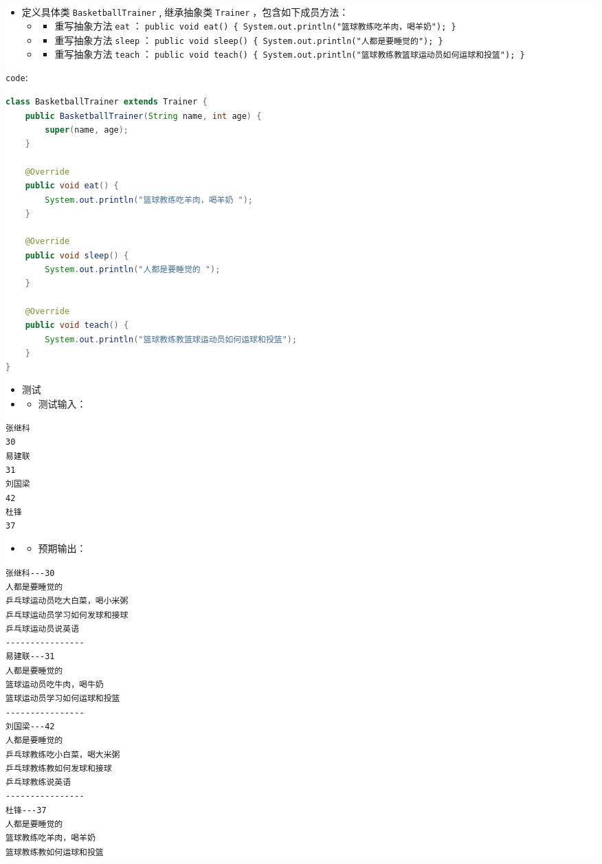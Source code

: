 - 定义具体类 `BasketballTrainer` , 继承抽象类 `Trainer` ，包含如下成员方法：
    - * 重写抽象方法 `eat` ： `public void eat() { System.out.println("篮球教练吃羊肉，喝羊奶"); }`
    - * 重写抽象方法 `sleep` ： `public void sleep() { System.out.println("人都是要睡觉的"); }`
    - * 重写抽象方法 `teach` ： `public void teach() { System.out.println("篮球教练教篮球运动员如何运球和投篮"); }`

`code`:
```java
class BasketballTrainer extends Trainer {
    public BasketballTrainer(String name, int age) {
        super(name, age);
    }

    @Override
    public void eat() {
        System.out.println("篮球教练吃羊肉，喝羊奶 ");
    }

    @Override
    public void sleep() {
        System.out.println("人都是要睡觉的 ");
    }

    @Override
    public void teach() {
        System.out.println("篮球教练教篮球运动员如何运球和投篮");
    }
}
```

- 测试
- * 测试输入：
```
张继科 
30 
易建联 
31 
刘国梁 
42 
杜锋 
37 
```

- * 预期输出： 

```
张继科---30 
人都是要睡觉的 
乒乓球运动员吃大白菜，喝小米粥 
乒乓球运动员学习如何发球和接球 
乒乓球运动员说英语 
---------------- 
易建联---31 
人都是要睡觉的 
篮球运动员吃牛肉，喝牛奶 
篮球运动员学习如何运球和投篮
---------------- 
刘国梁---42 
人都是要睡觉的 
乒乓球教练吃小白菜，喝大米粥 
乒乓球教练教如何发球和接球 
乒乓球教练说英语 
---------------- 
杜锋---37 
人都是要睡觉的 
篮球教练吃羊肉，喝羊奶  
篮球教练教如何运球和投篮 
```